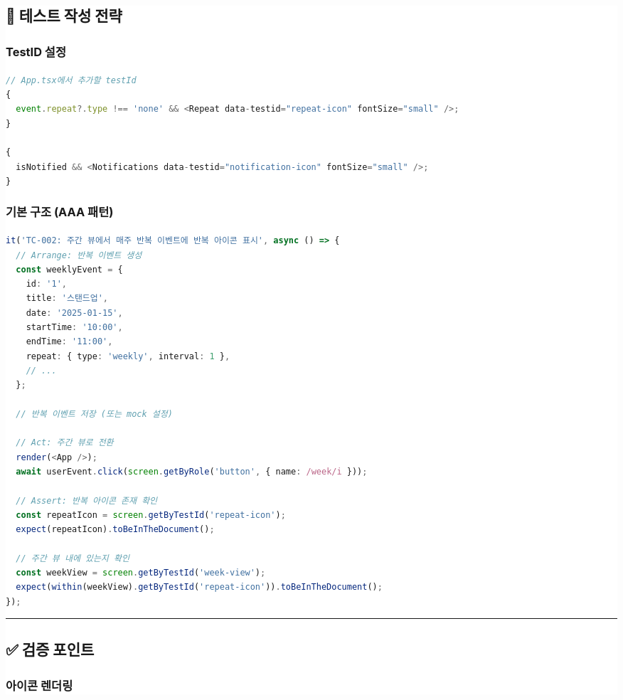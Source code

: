 ## 🔧 테스트 작성 전략

### TestID 설정

```typescript
// App.tsx에서 추가할 testId
{
  event.repeat?.type !== 'none' && <Repeat data-testid="repeat-icon" fontSize="small" />;
}

{
  isNotified && <Notifications data-testid="notification-icon" fontSize="small" />;
}
```

### 기본 구조 (AAA 패턴)

```typescript
it('TC-002: 주간 뷰에서 매주 반복 이벤트에 반복 아이콘 표시', async () => {
  // Arrange: 반복 이벤트 생성
  const weeklyEvent = {
    id: '1',
    title: '스탠드업',
    date: '2025-01-15',
    startTime: '10:00',
    endTime: '11:00',
    repeat: { type: 'weekly', interval: 1 },
    // ...
  };

  // 반복 이벤트 저장 (또는 mock 설정)

  // Act: 주간 뷰로 전환
  render(<App />);
  await userEvent.click(screen.getByRole('button', { name: /week/i }));

  // Assert: 반복 아이콘 존재 확인
  const repeatIcon = screen.getByTestId('repeat-icon');
  expect(repeatIcon).toBeInTheDocument();

  // 주간 뷰 내에 있는지 확인
  const weekView = screen.getByTestId('week-view');
  expect(within(weekView).getByTestId('repeat-icon')).toBeInTheDocument();
});
```

---

## ✅ 검증 포인트

### 아이콘 렌더링
